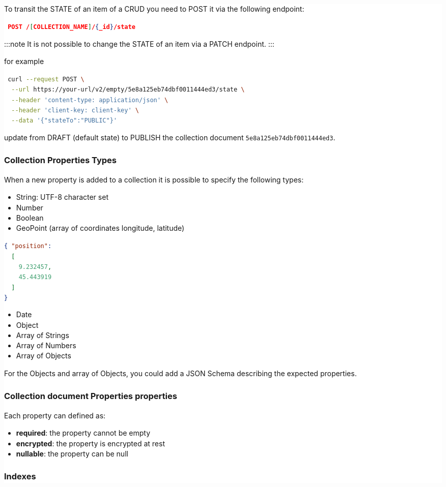 To transit the STATE of an item of a CRUD you need to POST it via the following endpoint:

```json
 POST /[COLLECTION_NAME]/{_id}/state
```

:::note
It is not possible to change the STATE of an item via a PATCH endpoint.
:::

for example

```bash
 curl --request POST \
  --url https://your-url/v2/empty/5e8a125eb74dbf0011444ed3/state \
  --header 'content-type: application/json' \
  --header 'client-key: client-key' \
  --data '{"stateTo":"PUBLIC"}'
```

update from DRAFT (default state) to PUBLISH the collection document `5e8a125eb74dbf0011444ed3`.

### Collection Properties Types

When a new property is added to a collection it is possible to specify the following types:

- String: UTF-8 character set
- Number
- Boolean
- GeoPoint (array of coordinates longitude, latitude)

```json
{ "position":
  [
    9.232457,
    45.443919
  ]
}
```

- Date
- Object
- Array of Strings
- Array of Numbers
- Array of Objects

For the Objects and array of Objects, you could add a JSON Schema describing the expected properties.

### Collection document Properties properties

Each property can defined as:

- **required**: the property cannot be empty
- **encrypted**: the property is encrypted at rest
- **nullable**: the property can be null

### Indexes
